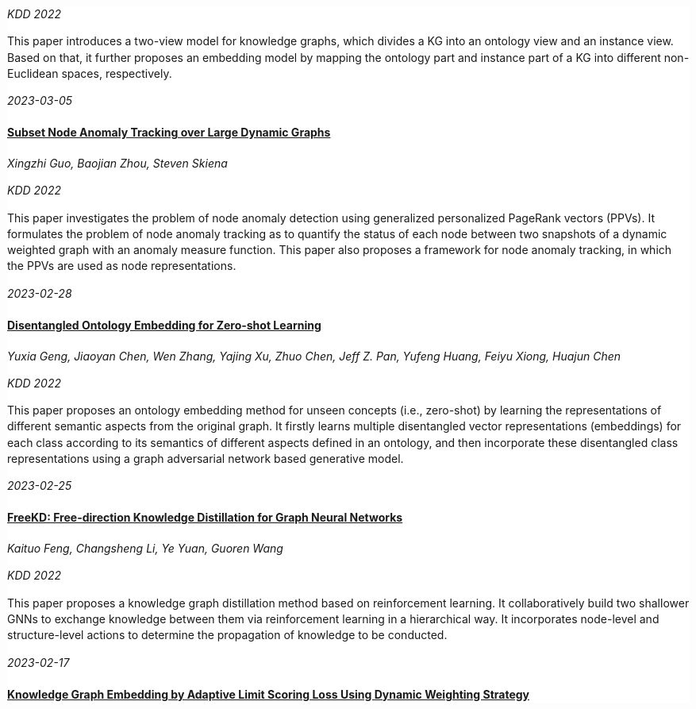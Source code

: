 *KDD 2022*

This paper introduces a two-view model for knowledge graphs, which divides a KG into an ontology view and an instance view. Based on that, it further proposes an embedding model by mapping the ontology part and instance part of a KG into different non-Euclidean spaces, respectively.


*2023-03-05*

#### [Subset Node Anomaly Tracking over Large Dynamic Graphs](https://dl.acm.org/doi/10.1145/3534678.3539389)

*Xingzhi Guo, Baojian Zhou, Steven Skiena*

*KDD 2022*

This paper investigates the problem of node anomaly detection using generalized personalized PageRank vectors (PPVs). It formulates the problem of node anomaly tracking as to quantify the status of each node between two snapshots of a dynamic weighted graph with an anomaly measure function. This paper also proposes a framework for node anomaly tracking, in which the PPVs are used as node representations.


*2023-02-28*

#### [Disentangled Ontology Embedding for Zero-shot Learning](https://dl.acm.org/doi/10.1145/3534678.3539453)

*Yuxia Geng, Jiaoyan Chen, Wen Zhang, Yajing Xu, Zhuo Chen, Jeff Z. Pan, Yufeng Huang, Feiyu Xiong, Huajun Chen*

*KDD 2022*

This paper proposes an ontology embedding method for unseen concepts (i.e., zero-shot) by learning the representations of different semantic aspects from the original graph. It firstly learns multiple disentangled vector representations (embeddings) for each class according to its semantics of different aspects defined in an ontology, and then incorporate these disentangled
class representations using a graph adversarial network based generative model.


*2023-02-25*

#### [FreeKD: Free-direction Knowledge Distillation for Graph Neural Networks](https://dl.acm.org/doi/10.1145/3534678.3539320)

*Kaituo Feng, Changsheng Li, Ye Yuan, Guoren Wang*

*KDD 2022*

This paper proposes a knowledge graph distillation method based on reinforcement learning. It collaboratively build two shallower GNNs to exchange knowledge between them via reinforcement learning in a hierarchical way. It incorporates node-level and structure-level actions to determine the propagation of knowledge to be conducted.


*2023-02-17*

#### [Knowledge Graph Embedding by Adaptive Limit Scoring Loss Using Dynamic Weighting Strategy](https://aclanthology.org/2022.findings-acl.91/)
